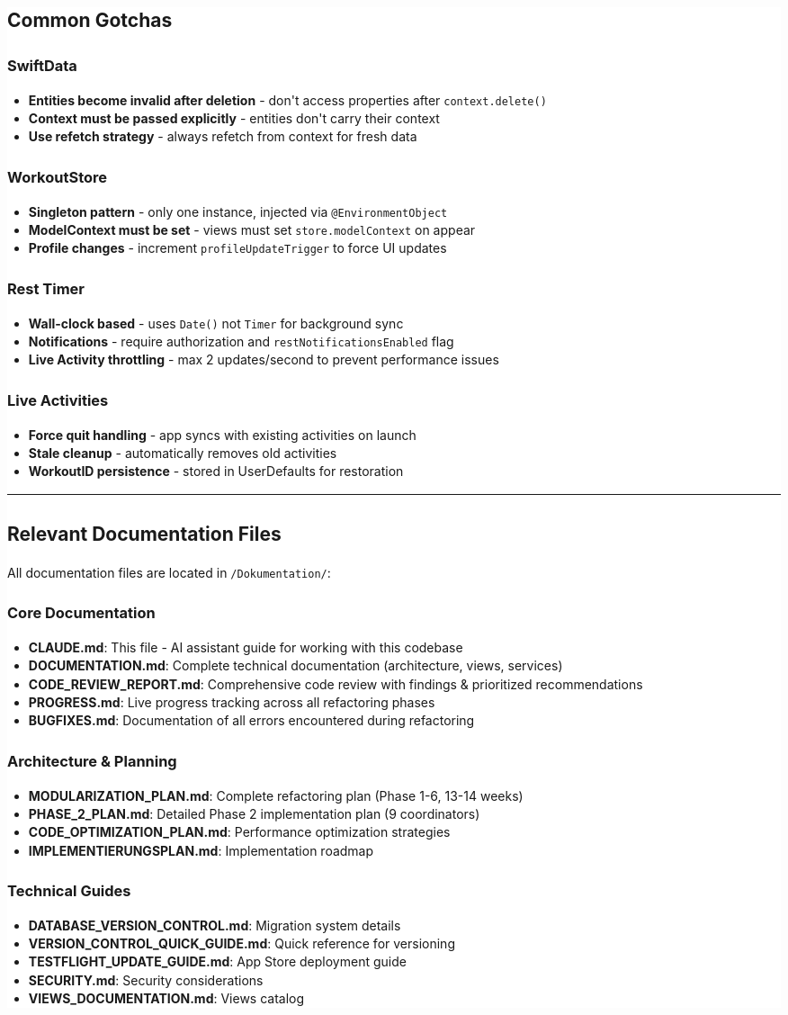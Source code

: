
## Common Gotchas

### SwiftData
- **Entities become invalid after deletion** - don't access properties after `context.delete()`
- **Context must be passed explicitly** - entities don't carry their context
- **Use refetch strategy** - always refetch from context for fresh data

### WorkoutStore
- **Singleton pattern** - only one instance, injected via `@EnvironmentObject`
- **ModelContext must be set** - views must set `store.modelContext` on appear
- **Profile changes** - increment `profileUpdateTrigger` to force UI updates

### Rest Timer
- **Wall-clock based** - uses `Date()` not `Timer` for background sync
- **Notifications** - require authorization and `restNotificationsEnabled` flag
- **Live Activity throttling** - max 2 updates/second to prevent performance issues

### Live Activities
- **Force quit handling** - app syncs with existing activities on launch
- **Stale cleanup** - automatically removes old activities
- **WorkoutID persistence** - stored in UserDefaults for restoration

---

## Relevant Documentation Files

All documentation files are located in `/Dokumentation/`:

### Core Documentation
- **CLAUDE.md**: This file - AI assistant guide for working with this codebase
- **DOCUMENTATION.md**: Complete technical documentation (architecture, views, services)
- **CODE_REVIEW_REPORT.md**: Comprehensive code review with findings & prioritized recommendations
- **PROGRESS.md**: Live progress tracking across all refactoring phases
- **BUGFIXES.md**: Documentation of all errors encountered during refactoring

### Architecture & Planning
- **MODULARIZATION_PLAN.md**: Complete refactoring plan (Phase 1-6, 13-14 weeks)
- **PHASE_2_PLAN.md**: Detailed Phase 2 implementation plan (9 coordinators)
- **CODE_OPTIMIZATION_PLAN.md**: Performance optimization strategies
- **IMPLEMENTIERUNGSPLAN.md**: Implementation roadmap

### Technical Guides
- **DATABASE_VERSION_CONTROL.md**: Migration system details
- **VERSION_CONTROL_QUICK_GUIDE.md**: Quick reference for versioning
- **TESTFLIGHT_UPDATE_GUIDE.md**: App Store deployment guide
- **SECURITY.md**: Security considerations
- **VIEWS_DOCUMENTATION.md**: Views catalog
